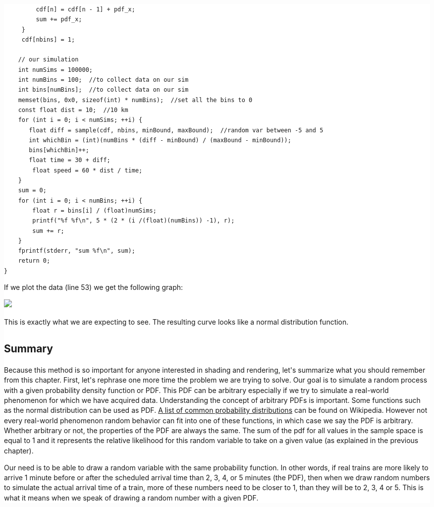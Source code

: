 ```
         cdf[n] = cdf[n - 1] + pdf_x; 
         sum += pdf_x; 
     } 
     cdf[nbins] = 1; 
 
    // our simulation
    int numSims = 100000; 
    int numBins = 100;  //to collect data on our sim 
    int bins[numBins];  //to collect data on our sim 
    memset(bins, 0x0, sizeof(int) * numBins);  //set all the bins to 0 
    const float dist = 10;  //10 km 
    for (int i = 0; i < numSims; ++i) { 
	   float diff = sample(cdf, nbins, minBound, maxBound);  //random var between -5 and 5 
	   int whichBin = (int)(numBins * (diff - minBound) / (maxBound - minBound)); 
	   bins[whichBin]++; 
	   float time = 30 + diff; 
        float speed = 60 * dist / time; 
    } 
    sum = 0; 
    for (int i = 0; i < numBins; ++i) { 
        float r = bins[i] / (float)numSims; 
        printf("%f %f\n", 5 * (2 * (i /(float)(numBins)) -1), r); 
        sum += r; 
    } 
    fprintf(stderr, "sum %f\n", sum); 
    return 0; 
}
```

If we plot the data (line 53) we get the following graph:

![](/images/monte-carlo-methods/invsampling09.png?)

This is exactly what we are expecting to see. The resulting curve looks like a normal distribution function.

## Summary

Because this method is so important for anyone interested in shading and rendering, let's summarize what you should remember from this chapter. First, let's rephrase one more time the problem we are trying to solve. Our goal is to simulate a random process with a given probability density function or PDF. This PDF can be arbitrary especially if we try to simulate a real-world phenomenon for which we have acquired data. Understanding the concept of arbitrary PDFs is important. Some functions such as the normal distribution can be used as PDF. [A list of common probability distributions](http://en.wikipedia.org/wiki/List_of_probability_distributions) can be found on Wikipedia. However not every real-world phenomenon random behavior can fit into one of these functions, in which case we say the PDF is arbitrary. Whether arbitrary or not, the properties of the PDF are always the same. The sum of the pdf for all values in the sample space is equal to 1 and it represents the relative likelihood for this random variable to take on a given value (as explained in the previous chapter).

Our need is to be able to draw a random variable with the same probability function. In other words, if real trains are more likely to arrive 1 minute before or after the scheduled arrival time than 2, 3, 4, or 5 minutes (the PDF), then when we draw random numbers to simulate the actual arrival time of a train, more of these numbers need to be closer to 1, than they will be to 2, 3, 4 or 5. This is what it means when we speak of drawing a random number with a given PDF.
